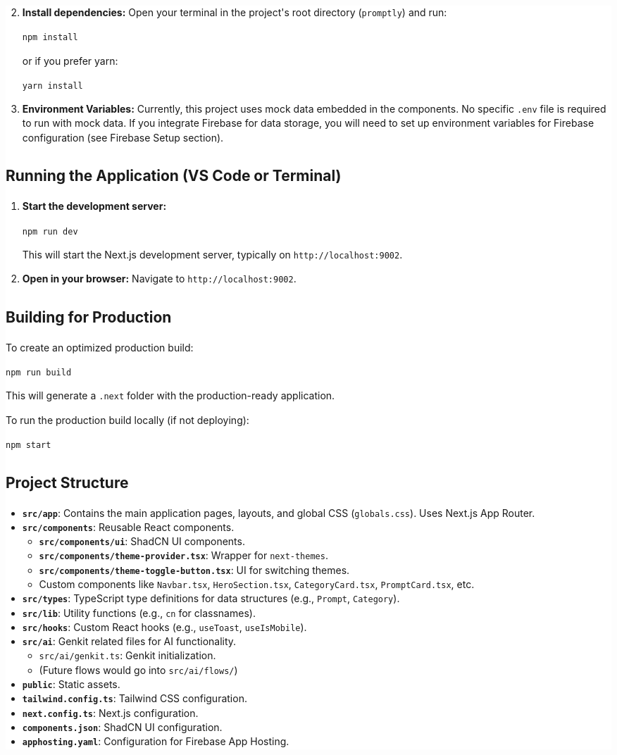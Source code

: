 2.  **Install dependencies:**
    Open your terminal in the project's root directory (`promptly`) and run:
    ```bash
    npm install
    ```
    or if you prefer yarn:
    ```bash
    yarn install
    ```

3.  **Environment Variables:**
    Currently, this project uses mock data embedded in the components. No specific `.env` file is required to run with mock data. If you integrate Firebase for data storage, you will need to set up environment variables for Firebase configuration (see Firebase Setup section).

## Running the Application (VS Code or Terminal)

1.  **Start the development server:**
    ```bash
    npm run dev
    ```
    This will start the Next.js development server, typically on `http://localhost:9002`.

2.  **Open in your browser:**
    Navigate to `http://localhost:9002`.

## Building for Production

To create an optimized production build:
```bash
npm run build
```
This will generate a `.next` folder with the production-ready application.

To run the production build locally (if not deploying):
```bash
npm start
```

## Project Structure

- **`src/app`**: Contains the main application pages, layouts, and global CSS (`globals.css`). Uses Next.js App Router.
- **`src/components`**: Reusable React components.
    - **`src/components/ui`**: ShadCN UI components.
    - **`src/components/theme-provider.tsx`**: Wrapper for `next-themes`.
    - **`src/components/theme-toggle-button.tsx`**: UI for switching themes.
    - Custom components like `Navbar.tsx`, `HeroSection.tsx`, `CategoryCard.tsx`, `PromptCard.tsx`, etc.
- **`src/types`**: TypeScript type definitions for data structures (e.g., `Prompt`, `Category`).
- **`src/lib`**: Utility functions (e.g., `cn` for classnames).
- **`src/hooks`**: Custom React hooks (e.g., `useToast`, `useIsMobile`).
- **`src/ai`**: Genkit related files for AI functionality.
    - `src/ai/genkit.ts`: Genkit initialization.
    - (Future flows would go into `src/ai/flows/`)
- **`public`**: Static assets.
- **`tailwind.config.ts`**: Tailwind CSS configuration.
- **`next.config.ts`**: Next.js configuration.
- **`components.json`**: ShadCN UI configuration.
- **`apphosting.yaml`**: Configuration for Firebase App Hosting.
